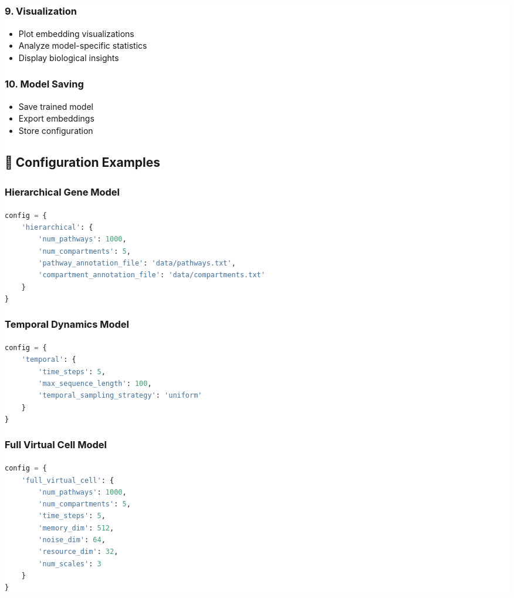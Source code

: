 ### 9. **Visualization**
- Plot embedding visualizations
- Analyze model-specific statistics
- Display biological insights

### 10. **Model Saving**
- Save trained model
- Export embeddings
- Store configuration

## 🔧 Configuration Examples

### Hierarchical Gene Model
```python
config = {
    'hierarchical': {
        'num_pathways': 1000,
        'num_compartments': 5,
        'pathway_annotation_file': 'data/pathways.txt',
        'compartment_annotation_file': 'data/compartments.txt'
    }
}
```

### Temporal Dynamics Model
```python
config = {
    'temporal': {
        'time_steps': 5,
        'max_sequence_length': 100,
        'temporal_sampling_strategy': 'uniform'
    }
}
```

### Full Virtual Cell Model
```python
config = {
    'full_virtual_cell': {
        'num_pathways': 1000,
        'num_compartments': 5,
        'time_steps': 5,
        'memory_dim': 512,
        'noise_dim': 64,
        'resource_dim': 32,
        'num_scales': 3
    }
}
```
